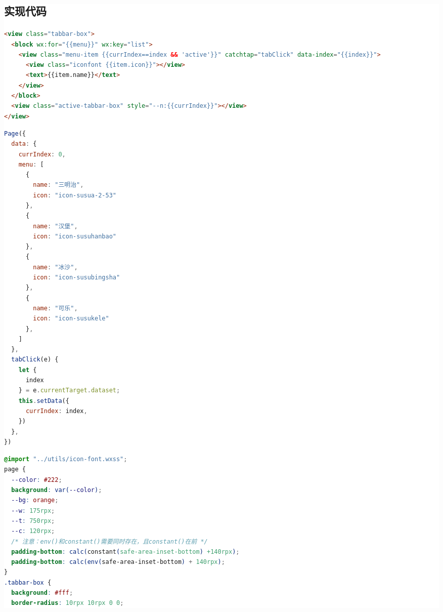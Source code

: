 ## 实现代码

```html
<view class="tabbar-box">
  <block wx:for="{{menu}}" wx:key="list">
    <view class="menu-item {{currIndex==index && 'active'}}" catchtap="tabClick" data-index="{{index}}">
      <view class="iconfont {{item.icon}}"></view>
      <text>{{item.name}}</text>
    </view>
  </block>
  <view class="active-tabbar-box" style="--n:{{currIndex}}"></view>
</view>
```

```js
Page({
  data: {
    currIndex: 0,
    menu: [
      {
        name: "三明治",
        icon: "icon-susua-2-53"
      },
      {
        name: "汉堡",
        icon: "icon-susuhanbao"
      },
      {
        name: "冰沙",
        icon: "icon-susubingsha"
      },
      {
        name: "可乐",
        icon: "icon-susukele"
      },
    ]
  },
  tabClick(e) {
    let {
      index
    } = e.currentTarget.dataset;
    this.setData({
      currIndex: index,
    })
  },
})
```

```css
@import "../utils/icon-font.wxss";
page {
  --color: #222;
  background: var(--color);
  --bg: orange;
  --w: 175rpx;
  --t: 750rpx;
  --c: 120rpx;
  /* 注意：env()和constant()需要同时存在，且constant()在前 */
  padding-bottom: calc(constant(safe-area-inset-bottom) +140rpx);
  padding-bottom: calc(env(safe-area-inset-bottom) + 140rpx);
}
.tabbar-box {
  background: #fff;
  border-radius: 10rpx 10rpx 0 0;
```